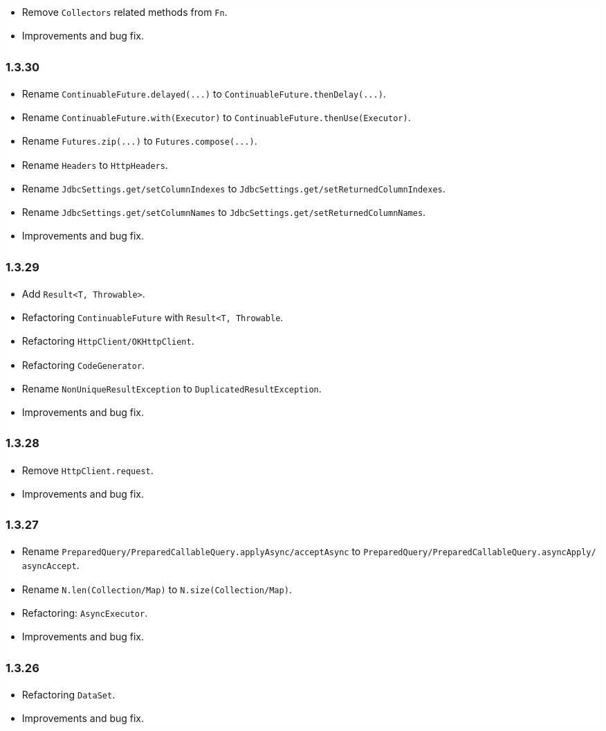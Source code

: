 * Remove `Collectors` related methods from `Fn`.

* Improvements and bug fix.


### 1.3.30

* Rename `ContinuableFuture.delayed(...)` to `ContinuableFuture.thenDelay(...)`.

* Rename `ContinuableFuture.with(Executor)` to `ContinuableFuture.thenUse(Executor)`.

* Rename `Futures.zip(...)` to `Futures.compose(...)`.

* Rename `Headers` to `HttpHeaders`.

* Rename `JdbcSettings.get/setColumnIndexes` to `JdbcSettings.get/setReturnedColumnIndexes`.

* Rename `JdbcSettings.get/setColumnNames` to `JdbcSettings.get/setReturnedColumnNames`.

* Improvements and bug fix.


### 1.3.29

* Add `Result<T, Throwable>`.

* Refactoring `ContinuableFuture` with `Result<T, Throwable`.

* Refactoring `HttpClient/OKHttpClient`.

* Refactoring `CodeGenerator`.

* Rename `NonUniqueResultException` to `DuplicatedResultException`.

* Improvements and bug fix.


### 1.3.28

* Remove `HttpClient.request`.

* Improvements and bug fix.


### 1.3.27

* Rename `PreparedQuery/PreparedCallableQuery.applyAsync/acceptAsync` to `PreparedQuery/PreparedCallableQuery.asyncApply/asyncAccept`.

* Rename `N.len(Collection/Map)` to `N.size(Collection/Map)`.

* Refactoring: `AsyncExecutor`.

* Improvements and bug fix.


### 1.3.26

* Refactoring `DataSet`.

* Improvements and bug fix.
